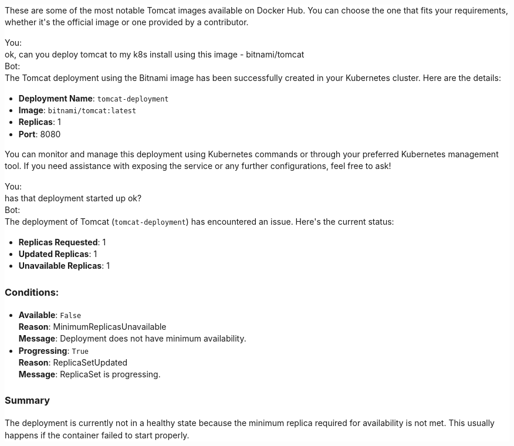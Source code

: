 These are some of the most notable Tomcat images available on Docker Hub. You can choose the one that fits your requirements, whether it's the official image or one provided by a contributor.
</div>

<div class="you-block">
<span class="you">You:</span><br>
ok, can you deploy tomcat to my k8s install using this image - bitnami/tomcat
</div>

<div class="bot-block">
<span class="bot">Bot:</span><br>
The Tomcat deployment using the Bitnami image has been successfully created in your Kubernetes cluster. Here are the details:

<ul>
<li><strong>Deployment Name</strong>: <code>tomcat-deployment</code></li>
<li><strong>Image</strong>: <code>bitnami/tomcat:latest</code></li>
<li><strong>Replicas</strong>: 1</li>
<li><strong>Port</strong>: 8080</li>
</ul>

You can monitor and manage this deployment using Kubernetes commands or through your preferred Kubernetes management tool. If you need assistance with exposing the service or any further configurations, feel free to ask!
</div>

<div class="you-block">
<span class="you">You:</span><br>
has that deployment started up ok?
</div>

<div class="bot-block">
<span class="bot">Bot:</span><br>
The deployment of Tomcat (<code>tomcat-deployment</code>) has encountered an issue. Here's the current status:

<ul>
<li><strong>Replicas Requested</strong>: 1</li>
<li><strong>Updated Replicas</strong>: 1</li>
<li><strong>Unavailable Replicas</strong>: 1</li>
</ul>

<h3>Conditions:</h3>
<ul>
<li><strong>Available</strong>: <code>False</code><br>
<strong>Reason</strong>: MinimumReplicasUnavailable<br>
<strong>Message</strong>: Deployment does not have minimum availability.</li>
<li><strong>Progressing</strong>: <code>True</code><br>
<strong>Reason</strong>: ReplicaSetUpdated<br>
<strong>Message</strong>: ReplicaSet is progressing.</li>
</ul>

<h3>Summary</h3>
The deployment is currently not in a healthy state because the minimum replica required for availability is not met. This usually happens if the container failed to start properly.
